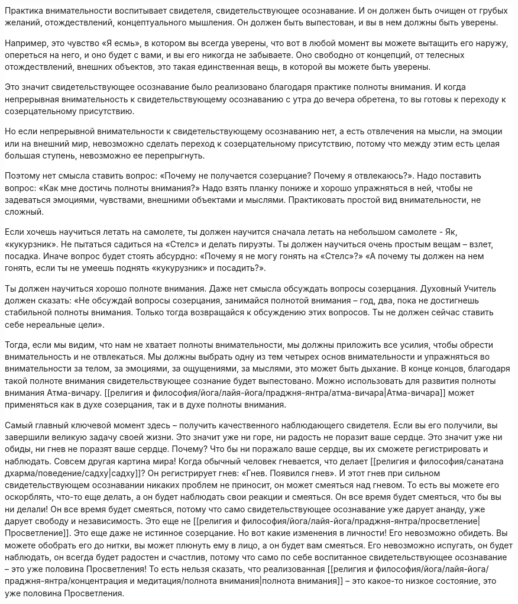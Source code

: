   
 Практика внимательности воспитывает свидетеля, свидетельствующее осознавание. И он должен быть очищен от грубых желаний, отождествлений, концептуального мышления. Он должен быть выпестован, и вы в нем должны быть уверены.

  
 Например, это чувство «Я есмь», в котором вы всегда уверены, что вот в любой момент вы можете вытащить его наружу, опереться на него, и оно будет с вами, и вы его никогда не забываете. Оно свободно от концепций, от телесных отождествлений, внешних объектов, это такая единственная вещь, в которой вы можете быть уверены.

  
 Это значит свидетельствующее осознавание было реализовано благодаря практике полноты внимания. И когда непрерывная внимательность к свидетельствующему осознаванию с утра до вечера обретена, то вы готовы к переходу к созерцательному присутствию.

  
 Но если непрерывной внимательности к свидетельствующему осознаванию нет, а есть отвлечения на мысли, на эмоции или на внешний мир, невозможно сделать переход к созерцательному присутствию, потому что между этим есть целая большая ступень, невозможно ее перепрыгнуть.

  
 Поэтому нет смысла ставить вопрос: «Почему не получается созерцание? Почему я отвлекаюсь?». Надо поставить вопрос: «Как мне достичь полноты внимания?» Надо взять планку пониже и хорошо упражняться в ней, чтобы не задеваться эмоциями, чувствами, внешними объектами и мыслями. Практиковать простой вид внимательности, не сложный.

  
 Если хочешь научиться летать на самолете, ты должен научится сначала летать на небольшом самолете - Як, «кукурзник». Не пытаться садиться на «Стелс» и делать пируэты. Ты должен научиться очень простым вещам – взлет, посадка. Иначе вопрос будет стоять абсурдно: «Почему я не могу гонять на «Стелс»?» «А почему ты должен на нем гонять, если ты не умеешь поднять «кукурузник» и посадить?».

  
 Ты должен научиться хорошо полноте внимания. Даже нет смысла обсуждать вопросы созерцания. Духовный Учитель должен сказать: «Не обсуждай вопросы созерцания, занимайся полнотой внимания – год, два, пока не достигнешь стабильной полноты внимания. Только тогда возвращайся к обсуждению этих вопросов. Ты не должен сейчас ставить себе нереальные цели».

  
 Тогда, если мы видим, что нам не хватает полноты внимательности, мы должны приложить все усилия, чтобы обрести внимательность и не отвлекаться. Мы должны выбрать одну из тем четырех основ внимательности и упражняться во внимательности за телом, за эмоциями, за ощущениями, за мыслями, это может быть дыхание. В конце концов, благодаря такой полноте внимания свидетельствующее сознание будет выпестовано. Можно использовать для развития полноты внимания Атма-вичару. [[религия и философия/йога/лайя-йога/праджня-янтра/атма-вичара|Атма-вичара]] может применяться как в духе созерцания, так и в духе полноты внимания.

  
 Самый главный ключевой момент здесь – получить качественного наблюдающего свидетеля. Если вы его получили, вы завершили великую задачу своей жизни. Это значит уже ни горе, ни радость не поразит ваше сердце. Это значит уже ни обиды, ни гнев не поразят ваше сердце. Почему? Что бы ни поражало ваше сердце, вы их сможете регистрировать и наблюдать. Совсем другая картина мира! Когда обычный человек гневается, что делает [[религия и философия/санатана дхарма/поведение/садху|садху]]? Он регистрирует гнев: «Гнев. Появился гнев». И этот гнев при сильном свидетельствующем осознавании никаких проблем не приносит, он может смеяться над гневом. То есть вы можете его оскорблять, что-то еще делать, а он будет наблюдать свои реакции и смеяться. Он все время будет смеяться, что бы вы ни делали! Он все время будет смеяться, потому что само свидетельствующее осознавание уже дарует ананду, уже дарует свободу и независимость. Это еще не [[религия и философия/йога/лайя-йога/праджня-янтра/просветление|Просветление]]. Это еще даже не истинное созерцание. Но вот какие изменения в личности! Его невозможно обидеть. Вы можете обобрать его до нитки, вы может плюнуть ему в лицо, а он будет вам смеяться. Его невозможно испугать, он будет наблюдать, он всегда будет радостен и счастлив, потому что само по себе воспитанное свидетельствующее осознавание – это уже половина Просветления! То есть нельзя сказать, что реализованная [[религия и философия/йога/лайя-йога/праджня-янтра/концентрация и медитация/полнота внимания|полнота внимания]] – это какое-то низкое состояние, это уже половина Просветления.
